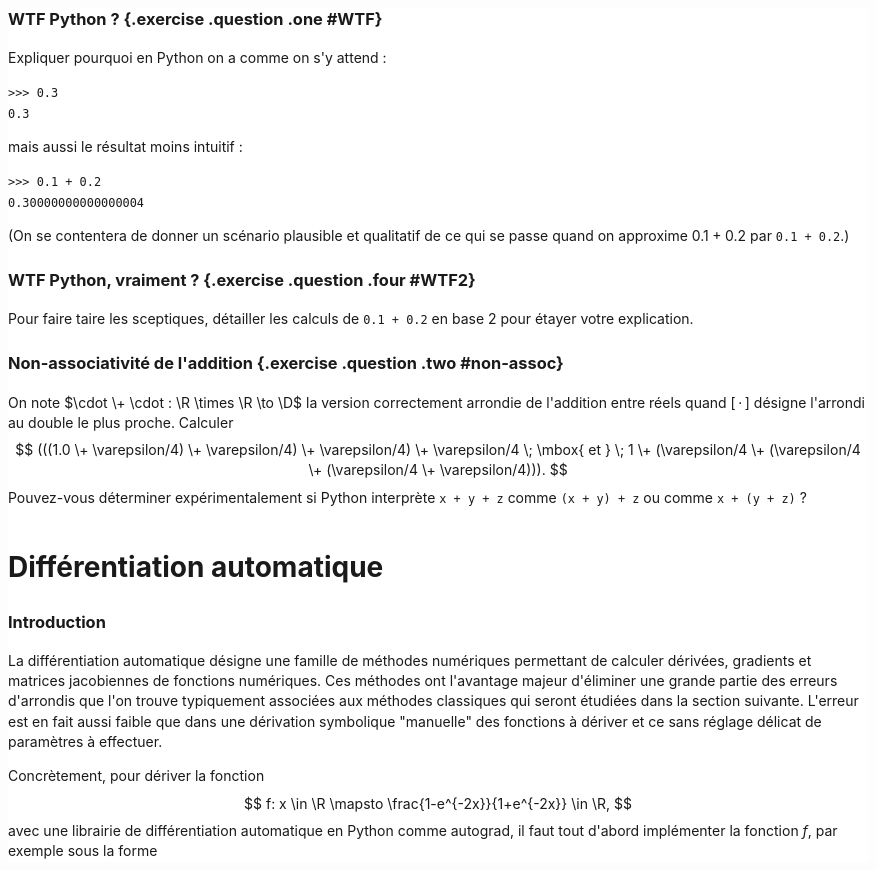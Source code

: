 ### WTF Python ? {.exercise .question .one #WTF}
Expliquer pourquoi en Python on a comme on s'y attend :

    >>> 0.3
    0.3

mais aussi le résultat moins intuitif :

    >>> 0.1 + 0.2
    0.30000000000000004

(On se contentera de donner un scénario plausible et qualitatif 
de ce qui se passe quand on approxime $0.1+0.2$ par `0.1 + 0.2`.)   


### WTF Python, vraiment ? {.exercise .question .four #WTF2}
Pour faire taire les sceptiques, détailler les calculs de `0.1 + 0.2` en base
$2$ pour étayer votre explication.

### Non-associativité de l'addition {.exercise .question .two #non-assoc}
On note $\cdot \+ \cdot : \R \times \R \to \D$ la version correctement arrondie
de l'addition entre réels quand $[\, \cdot \,]$ désigne l'arrondi au double
le plus proche.
Calculer 
$$
(((1.0 \+ \varepsilon/4) \+ \varepsilon/4) \+ \varepsilon/4) \+ \varepsilon/4
\; \mbox{ et } \;
1 \+ (\varepsilon/4 \+ (\varepsilon/4 \+ (\varepsilon/4 \+ \varepsilon/4))).
$$
Pouvez-vous déterminer expérimentalement si Python interprète `x + y + z`
comme `(x + y) + z` ou comme `x + (y + z)` ?



Différentiation automatique
================================================================================

### Introduction 

La différentiation automatique désigne une famille de méthodes numériques
permettant de calculer dérivées, gradients et matrices jacobiennes de 
fonctions numériques.
Ces méthodes ont l'avantage majeur d'éliminer une grande partie des 
erreurs d'arrondis que l'on trouve typiquement associées aux méthodes
classiques qui seront étudiées dans la section suivante.
L'erreur est en fait aussi faible que dans une dérivation symbolique 
"manuelle" des fonctions à dériver et ce sans réglage délicat de 
paramètres à effectuer.

Concrètement, pour dériver la fonction
$$
f: x \in \R \mapsto \frac{1-e^{-2x}}{1+e^{-2x}} \in \R,
$$
avec une librairie de différentiation automatique en Python comme autograd,
il faut tout d'abord implémenter la fonction $f$, par exemple sous la forme


[^hp]: l'étude des démonstrations du cours peut toutefois 
[^dp]: Les différentielles partielles de $f$ par rapport aux variables 
[^inv]: **Continuité de l'inversion.** 
[NumPy]: http://www.numpy.org/
[mpmath]: http://mpmath.org/
[^half]: On trouve même un format de demi-précision ("half"), 
[^conv]: Fort heureusement, les conversions entre `float` et `float64`,
[^holes]: Il faudrait préciser comment l'opération se comporte quand le réel
[^pm]: L'équation $a = b \pm c$ est à interpréter comme l'inégalité $|a - b| \leq |c|.$
[^dt]: les objets "additionnables" sont des "canards" dans le contexte 
[^MI]: Comme toujours, si vous ou l'un des membres de votre unité était surpris
[^wn]: "autograd" ou "autodiff" sont des termes plus ou moins génériques